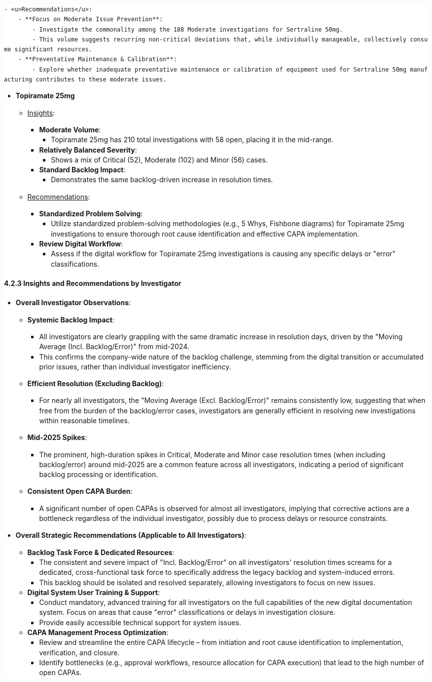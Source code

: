     - <u>Recommendations</u>:
        - **Focus on Moderate Issue Prevention**: 
            - Investigate the commonality among the 188 Moderate investigations for Sertraline 50mg. 
            - This volume suggests recurring non-critical deviations that, while individually manageable, collectively consume significant resources.
        - **Preventative Maintenance & Calibration**: 
            - Explore whether inadequate preventative maintenance or calibration of equipment used for Sertraline 50mg manufacturing contributes to these moderate issues.

- **Topiramate 25mg**
    - <u>Insights</u>:
        - **Moderate Volume**: 
            - Topiramate 25mg has 210 total investigations with 58 open, placing it in the mid-range.
        - **Relatively Balanced Severity**: 
            - Shows a mix of Critical (52), Moderate (102) and Minor (56) cases.
        - **Standard Backlog Impact**: 
            - Demonstrates the same backlog-driven increase in resolution times.

    - <u>Recommendations</u>:
        - **Standardized Problem Solving**: 
            - Utilize standardized problem-solving methodologies (e.g., 5 Whys, Fishbone diagrams) for Topiramate 25mg investigations to ensure thorough root cause identification and effective CAPA implementation.
        - **Review Digital Workflow**: 
            - Assess if the digital workflow for Topiramate 25mg investigations is causing any specific delays or "error" classifications.

#### 4.2.3 Insights and Recommendations by Investigator
- **Overall Investigator Observations**:
    - **Systemic Backlog Impact**: 
        - All investigators are clearly grappling with the same dramatic increase in resolution days, driven by the "Moving Average (Incl. Backlog/Error)" from mid-2024. 
        - This confirms the company-wide nature of the backlog challenge, stemming from the digital transition or accumulated prior issues, rather than individual investigator inefficiency.

    - **Efficient Resolution (Excluding Backlog)**: 
        - For nearly all investigators, the "Moving Average (Excl. Backlog/Error)" remains consistently low, suggesting that when free from the burden of the backlog/error cases, investigators are generally efficient in resolving new investigations within reasonable timelines.
    - **Mid-2025 Spikes**: 
        - The prominent, high-duration spikes in Critical, Moderate and Minor case resolution times (when including backlog/error) around mid-2025 are a common feature across all investigators, indicating a period of significant backlog processing or identification.
    - **Consistent Open CAPA Burden**: 
        - A significant number of open CAPAs is observed for almost all investigators, implying that corrective actions are a bottleneck regardless of the individual investigator, possibly due to process delays or resource constraints.

- **Overall Strategic Recommendations (Applicable to All Investigators)**:
    - **Backlog Task Force & Dedicated Resources**: 
        - The consistent and severe impact of "Incl. Backlog/Error" on all investigators' resolution times screams for a dedicated, cross-functional task force to specifically address the legacy backlog and system-induced errors. 
        - This backlog should be isolated and resolved separately, allowing investigators to focus on new issues.
    - **Digital System User Training & Support**: 
        - Conduct mandatory, advanced training for all investigators on the full capabilities of the new digital documentation system. Focus on areas that cause "error" classifications or delays in investigation closure. 
        - Provide easily accessible technical support for system issues.
    - **CAPA Management Process Optimization**: 
        - Review and streamline the entire CAPA lifecycle – from initiation and root cause identification to implementation, verification, and closure. 
        - Identify bottlenecks (e.g., approval workflows, resource allocation for CAPA execution) that lead to the high number of open CAPAs.